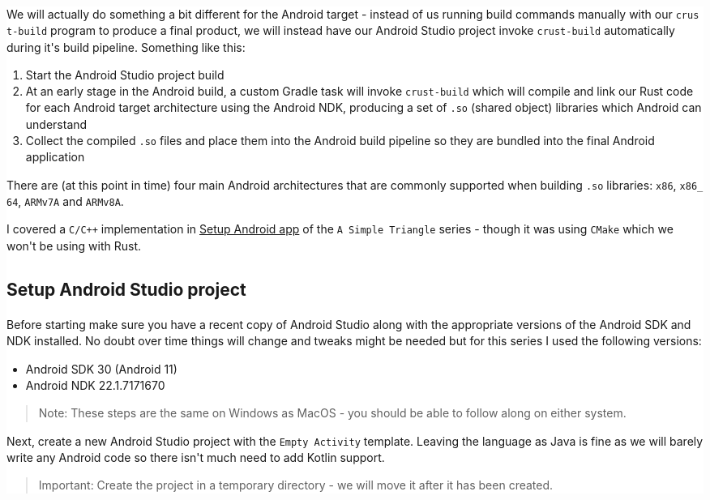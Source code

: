 We will actually do something a bit different for the Android target - instead of us running build commands manually with our `crust-build` program to produce a final product, we will instead have our Android Studio project invoke `crust-build` automatically during it's build pipeline. Something like this:

1. Start the Android Studio project build
2. At an early stage in the Android build, a custom Gradle task will invoke `crust-build` which will compile and link our Rust code for each Android target architecture using the Android NDK, producing a set of `.so` (shared object) libraries which Android can understand
3. Collect the compiled `.so` files and place them into the Android build pipeline so they are bundled into the final Android application

There are (at this point in time) four main Android architectures that are commonly supported when building `.so` libraries: `x86`, `x86_64`, `ARMv7A` and `ARMv8A`.

I covered a `C/C++` implementation in [Setup Android app](/a-simple-triangle/2019/03/09/part-05/) of the `A Simple Triangle` series - though it was using `CMake` which we won't be using with Rust.

## Setup Android Studio project

Before starting make sure you have a recent copy of Android Studio along with the appropriate versions of the Android SDK and NDK installed. No doubt over time things will change and tweaks might be needed but for this series I used the following versions:

- Android SDK 30 (Android 11)
- Android NDK 22.1.7171670

> Note: These steps are the same on Windows as MacOS - you should be able to follow along on either system.

Next, create a new Android Studio project with the `Empty Activity` template. Leaving the language as Java is fine as we will barely write any Android code so there isn't much need to add Kotlin support.

> Important: Create the project in a temporary directory - we will move it after it has been created.
